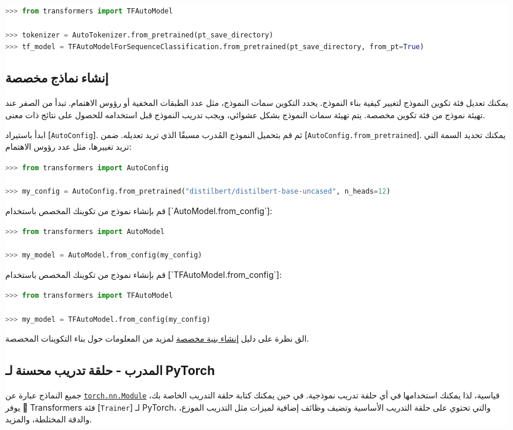 ```py
>>> from transformers import TFAutoModel

>>> tokenizer = AutoTokenizer.from_pretrained(pt_save_directory)
>>> tf_model = TFAutoModelForSequenceClassification.from_pretrained(pt_save_directory, from_pt=True)
```
</tf>
</frameworkcontent>


## إنشاء نماذج مخصصة

يمكنك تعديل فئة تكوين النموذج لتغيير كيفية بناء النموذج. يحدد التكوين سمات النموذج، مثل عدد الطبقات المخفية أو رؤوس الاهتمام. تبدأ من الصفر عند تهيئة نموذج من فئة تكوين مخصصة. يتم تهيئة سمات النموذج بشكل عشوائي، ويجب تدريب النموذج قبل استخدامه للحصول على نتائج ذات معنى.

ابدأ باستيراد [`AutoConfig`]. ثم قم بتحميل النموذج المُدرب مسبقًا الذي تريد تعديله. ضمن [`AutoConfig.from_pretrained`]. يمكنك تحديد السمة التي تريد تغييرها، مثل عدد رؤوس الاهتمام:

```py
>>> from transformers import AutoConfig

>>> my_config = AutoConfig.from_pretrained("distilbert/distilbert-base-uncased", n_heads=12)
```

<frameworkcontent>
<pt>
قم بإنشاء نموذج من تكوينك المخصص باستخدام [`AutoModel.from_config`]:

```py
>>> from transformers import AutoModel

>>> my_model = AutoModel.from_config(my_config)
```
</pt>
<tf>
قم بإنشاء نموذج من تكوينك المخصص باستخدام [`TFAutoModel.from_config`]:

```py
>>> from transformers import TFAutoModel

>>> my_model = TFAutoModel.from_config(my_config)
```
</tf>
</frameworkcontent>

الق نظرة على دليل [إنشاء بنية مخصصة](./create_a_model) لمزيد من المعلومات حول بناء التكوينات المخصصة.

## المدرب - حلقة تدريب محسنة لـ PyTorch

جميع النماذج عبارة عن [`torch.nn.Module`](https://pytorch.org/docs/stable/nn.html#torch.nn.Module) قياسية، لذا يمكنك استخدامها في أي حلقة تدريب نموذجية. في حين يمكنك كتابة حلقة التدريب الخاصة بك، يوفر 🤗 Transformers فئة [`Trainer`] لـ PyTorch، والتي تحتوي على حلقة التدريب الأساسية وتضيف وظائف إضافية لميزات مثل التدريب الموزع، والدقة المختلطة، والمزيد.
